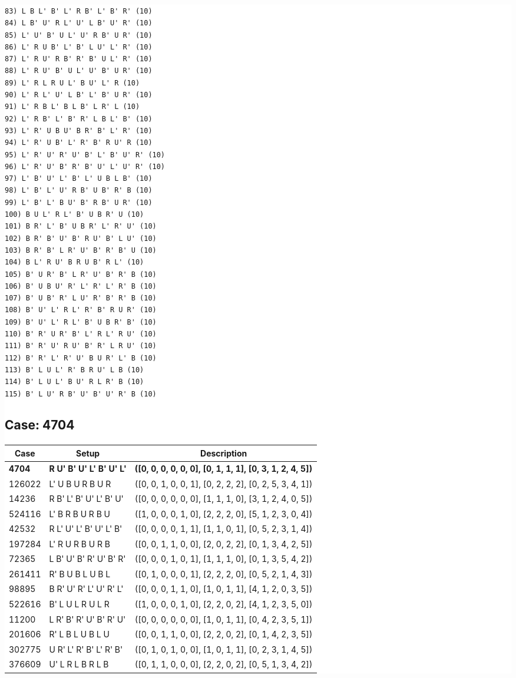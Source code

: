 ```
83) L B L' B' L' R B' L' B' R' (10)
84) L B' U' R L' U' L B' U' R' (10)
85) L' U' B' U L' U' R B' U R' (10)
86) L' R U B' L' B' L U' L' R' (10)
87) L' R U' R B' R' B' U L' R' (10)
88) L' R U' B' U L' U' B' U R' (10)
89) L' R L R U L' B U' L' R (10)
90) L' R L' U' L B' L' B' U R' (10)
91) L' R B L' B L B' L R' L (10)
92) L' R B' L' B' R' L B L' B' (10)
93) L' R' U B U' B R' B' L' R' (10)
94) L' R' U B' L' R' B' R U' R (10)
95) L' R' U' R' U' B' L' B' U' R' (10)
96) L' R' U' B' R' B' U' L' U' R' (10)
97) L' B' U' L' B' L' U B L B' (10)
98) L' B' L' U' R B' U B' R' B (10)
99) L' B' L' B U' B' R B' U R' (10)
100) B U L' R L' B' U B R' U (10)
101) B R' L' B' U B R' L' R' U' (10)
102) B R' B' U' B' R U' B' L U' (10)
103) B R' B' L R' U' B' R' B' U (10)
104) B L' R U' B R U B' R L' (10)
105) B' U R' B' L R' U' B' R' B (10)
106) B' U B U' R' L' R' L' R' B (10)
107) B' U B' R' L U' R' B' R' B (10)
108) B' U' L' R L' R' B' R U R' (10)
109) B' U' L' R L' B' U B R' B' (10)
110) B' R' U R' B' L' R L' R U' (10)
111) B' R' U' R U' B' R' L R U' (10)
112) B' R' L' R' U' B U R' L' B (10)
113) B' L U L' R' B R U' L B (10)
114) B' L U L' B U' R L R' B (10)
115) B' L U' R B' U' B' U' R' B (10)
```
## Case: 4704
| Case | Setup | Description |
| ---- | ----- | ----------- |
| **4704** | **R U' B' U' L' B' U' L'** | **([0, 0, 0, 0, 0, 0], [0, 1, 1, 1], [0, 3, 1, 2, 4, 5])** |
| 126022 | L' U B U R B U R | ([0, 0, 1, 0, 0, 1], [0, 2, 2, 2], [0, 2, 5, 3, 4, 1]) |
| 14236 | R B' L' B' U' L' B' U' | ([0, 0, 0, 0, 0, 0], [1, 1, 1, 0], [3, 1, 2, 4, 0, 5]) |
| 524116 | L' B R B U R B U | ([1, 0, 0, 0, 1, 0], [2, 2, 2, 0], [5, 1, 2, 3, 0, 4]) |
| 42532 | R L' U' L' B' U' L' B' | ([0, 0, 0, 0, 1, 1], [1, 1, 0, 1], [0, 5, 2, 3, 1, 4]) |
| 197284 | L' R U R B U R B | ([0, 0, 1, 1, 0, 0], [2, 0, 2, 2], [0, 1, 3, 4, 2, 5]) |
| 72365 | L B' U' B' R' U' B' R' | ([0, 0, 0, 1, 0, 1], [1, 1, 1, 0], [0, 1, 3, 5, 4, 2]) |
| 261411 | R' B U B L U B L | ([0, 1, 0, 0, 0, 1], [2, 2, 2, 0], [0, 5, 2, 1, 4, 3]) |
| 98895 | B R' U' R' L' U' R' L' | ([0, 0, 0, 1, 1, 0], [1, 0, 1, 1], [4, 1, 2, 0, 3, 5]) |
| 522616 | B' L U L R U L R | ([1, 0, 0, 0, 1, 0], [2, 2, 0, 2], [4, 1, 2, 3, 5, 0]) |
| 11200 | L R' B' R' U' B' R' U' | ([0, 0, 0, 0, 0, 0], [1, 0, 1, 1], [0, 4, 2, 3, 5, 1]) |
| 201606 | R' L B L U B L U | ([0, 0, 1, 1, 0, 0], [2, 2, 0, 2], [0, 1, 4, 2, 3, 5]) |
| 302775 | U R' L' R' B' L' R' B' | ([0, 1, 0, 1, 0, 0], [1, 0, 1, 1], [0, 2, 3, 1, 4, 5]) |
| 376609 | U' L R L B R L B | ([0, 1, 1, 0, 0, 0], [2, 2, 0, 2], [0, 5, 1, 3, 4, 2]) |